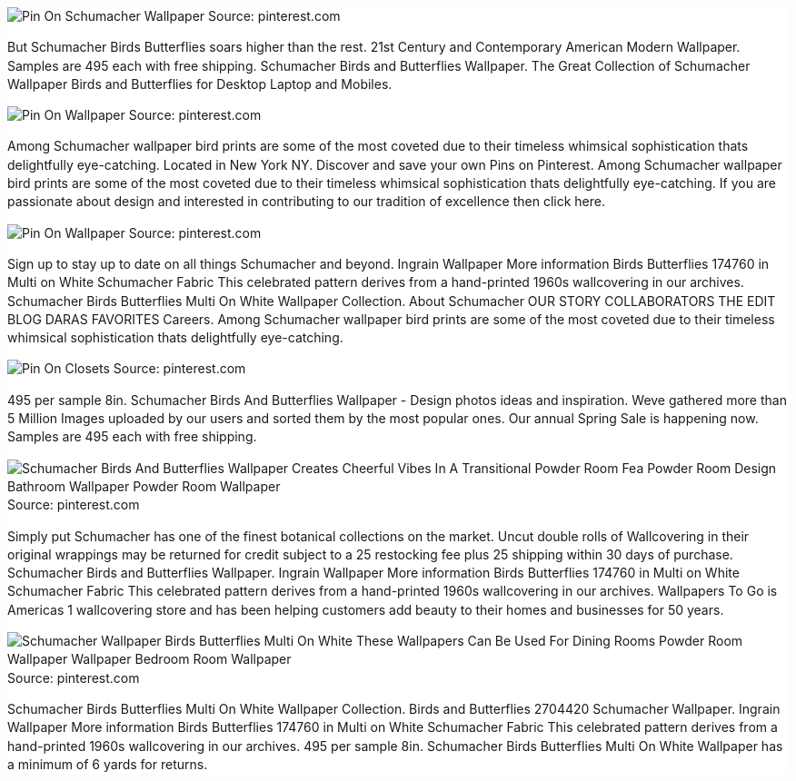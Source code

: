 ![Pin On Schumacher Wallpaper](https://i.pinimg.com/originals/09/cd/19/09cd194ab381c42224e740aeaf5c3801.jpg "Pin On Schumacher Wallpaper")
Source: pinterest.com

But Schumacher Birds Butterflies soars higher than the rest. 21st Century and Contemporary American Modern Wallpaper. Samples are 495 each with free shipping. Schumacher Birds and Butterflies Wallpaper. The Great Collection of Schumacher Wallpaper Birds and Butterflies for Desktop Laptop and Mobiles.

![Pin On Wallpaper](https://i.pinimg.com/736x/b0/4c/cd/b04ccdc9fae74391771f634bcf284724.jpg "Pin On Wallpaper")
Source: pinterest.com

Among Schumacher wallpaper bird prints are some of the most coveted due to their timeless whimsical sophistication thats delightfully eye-catching. Located in New York NY. Discover and save your own Pins on Pinterest. Among Schumacher wallpaper bird prints are some of the most coveted due to their timeless whimsical sophistication thats delightfully eye-catching. If you are passionate about design and interested in contributing to our tradition of excellence then click here.

![Pin On Wallpaper](https://i.pinimg.com/originals/c9/ee/58/c9ee585dad5507270b1f439083d17031.jpg "Pin On Wallpaper")
Source: pinterest.com

Sign up to stay up to date on all things Schumacher and beyond. Ingrain Wallpaper More information Birds Butterflies 174760 in Multi on White Schumacher Fabric This celebrated pattern derives from a hand-printed 1960s wallcovering in our archives. Schumacher Birds Butterflies Multi On White Wallpaper Collection. About Schumacher OUR STORY COLLABORATORS THE EDIT BLOG DARAS FAVORITES Careers. Among Schumacher wallpaper bird prints are some of the most coveted due to their timeless whimsical sophistication thats delightfully eye-catching.

![Pin On Closets](https://i.pinimg.com/originals/0e/96/eb/0e96ebce8c4423e2af86e2139c2415fc.jpg "Pin On Closets")
Source: pinterest.com

495 per sample 8in. Schumacher Birds And Butterflies Wallpaper - Design photos ideas and inspiration. Weve gathered more than 5 Million Images uploaded by our users and sorted them by the most popular ones. Our annual Spring Sale is happening now. Samples are 495 each with free shipping.

![Schumacher Birds And Butterflies Wallpaper Creates Cheerful Vibes In A Transitional Powder Room Fea Powder Room Design Bathroom Wallpaper Powder Room Wallpaper](https://i.pinimg.com/originals/28/f0/3a/28f03a4947df78abb2c429473ed6180c.jpg "Schumacher Birds And Butterflies Wallpaper Creates Cheerful Vibes In A Transitional Powder Room Fea Powder Room Design Bathroom Wallpaper Powder Room Wallpaper")
Source: pinterest.com

Simply put Schumacher has one of the finest botanical collections on the market. Uncut double rolls of Wallcovering in their original wrappings may be returned for credit subject to a 25 restocking fee plus 25 shipping within 30 days of purchase. Schumacher Birds and Butterflies Wallpaper. Ingrain Wallpaper More information Birds Butterflies 174760 in Multi on White Schumacher Fabric This celebrated pattern derives from a hand-printed 1960s wallcovering in our archives. Wallpapers To Go is Americas 1 wallcovering store and has been helping customers add beauty to their homes and businesses for 50 years.

![Schumacher Wallpaper Birds Butterflies Multi On White These Wallpapers Can Be Used For Dining Rooms Powder Room Wallpaper Wallpaper Bedroom Room Wallpaper](https://i.pinimg.com/originals/18/4f/71/184f71403194bc37b9a12350cbceb761.png "Schumacher Wallpaper Birds Butterflies Multi On White These Wallpapers Can Be Used For Dining Rooms Powder Room Wallpaper Wallpaper Bedroom Room Wallpaper")
Source: pinterest.com

Schumacher Birds Butterflies Multi On White Wallpaper Collection. Birds and Butterflies 2704420 Schumacher Wallpaper. Ingrain Wallpaper More information Birds Butterflies 174760 in Multi on White Schumacher Fabric This celebrated pattern derives from a hand-printed 1960s wallcovering in our archives. 495 per sample 8in. Schumacher Birds Butterflies Multi On White Wallpaper has a minimum of 6 yards for returns.
